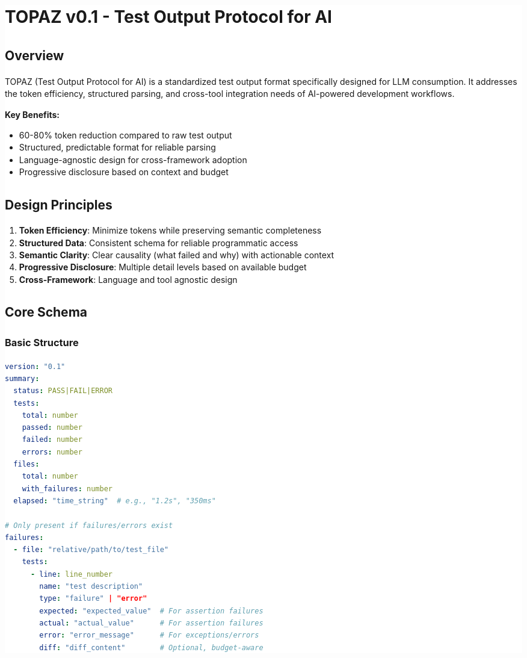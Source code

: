 # TOPAZ v0.1 - Test Output Protocol for AI

## Overview

TOPAZ (Test Output Protocol for AI) is a standardized test output format specifically designed for LLM consumption. It addresses the token efficiency, structured parsing, and cross-tool integration needs of AI-powered development workflows.

**Key Benefits:**
- 60-80% token reduction compared to raw test output
- Structured, predictable format for reliable parsing
- Language-agnostic design for cross-framework adoption
- Progressive disclosure based on context and budget

## Design Principles

1. **Token Efficiency**: Minimize tokens while preserving semantic completeness
2. **Structured Data**: Consistent schema for reliable programmatic access
3. **Semantic Clarity**: Clear causality (what failed and why) with actionable context
4. **Progressive Disclosure**: Multiple detail levels based on available budget
5. **Cross-Framework**: Language and tool agnostic design

## Core Schema

### Basic Structure

```yaml
version: "0.1"
summary:
  status: PASS|FAIL|ERROR
  tests:
    total: number
    passed: number
    failed: number
    errors: number
  files:
    total: number
    with_failures: number
  elapsed: "time_string"  # e.g., "1.2s", "350ms"

# Only present if failures/errors exist
failures:
  - file: "relative/path/to/test_file"
    tests:
      - line: line_number
        name: "test description"
        type: "failure" | "error"
        expected: "expected_value"  # For assertion failures
        actual: "actual_value"      # For assertion failures
        error: "error_message"      # For exceptions/errors
        diff: "diff_content"        # Optional, budget-aware
```
